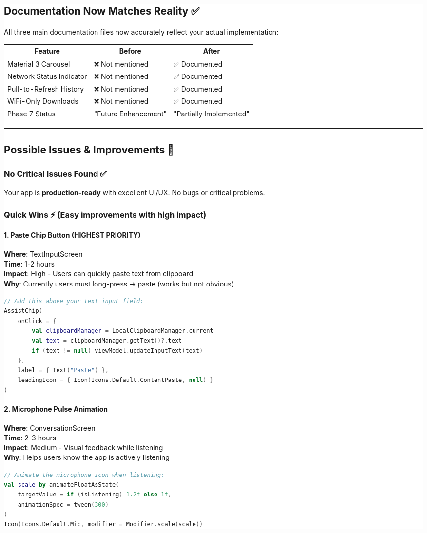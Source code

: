 
## Documentation Now Matches Reality ✅

All three main documentation files now accurately reflect your actual implementation:

| Feature | Before | After |
|---------|--------|-------|
| Material 3 Carousel | ❌ Not mentioned | ✅ Documented |
| Network Status Indicator | ❌ Not mentioned | ✅ Documented |
| Pull-to-Refresh History | ❌ Not mentioned | ✅ Documented |
| WiFi-Only Downloads | ❌ Not mentioned | ✅ Documented |
| Phase 7 Status | "Future Enhancement" | "Partially Implemented" |

---

## Possible Issues & Improvements 🎯

### No Critical Issues Found ✅
Your app is **production-ready** with excellent UI/UX. No bugs or critical problems.

### Quick Wins ⚡ (Easy improvements with high impact)

#### 1. Paste Chip Button (HIGHEST PRIORITY)
**Where**: TextInputScreen  
**Time**: 1-2 hours  
**Impact**: High - Users can quickly paste text from clipboard  
**Why**: Currently users must long-press → paste (works but not obvious)

```kotlin
// Add this above your text input field:
AssistChip(
    onClick = {
        val clipboardManager = LocalClipboardManager.current
        val text = clipboardManager.getText()?.text
        if (text != null) viewModel.updateInputText(text)
    },
    label = { Text("Paste") },
    leadingIcon = { Icon(Icons.Default.ContentPaste, null) }
)
```

#### 2. Microphone Pulse Animation
**Where**: ConversationScreen  
**Time**: 2-3 hours  
**Impact**: Medium - Visual feedback while listening  
**Why**: Helps users know the app is actively listening

```kotlin
// Animate the microphone icon when listening:
val scale by animateFloatAsState(
    targetValue = if (isListening) 1.2f else 1f,
    animationSpec = tween(300)
)
Icon(Icons.Default.Mic, modifier = Modifier.scale(scale))
```
